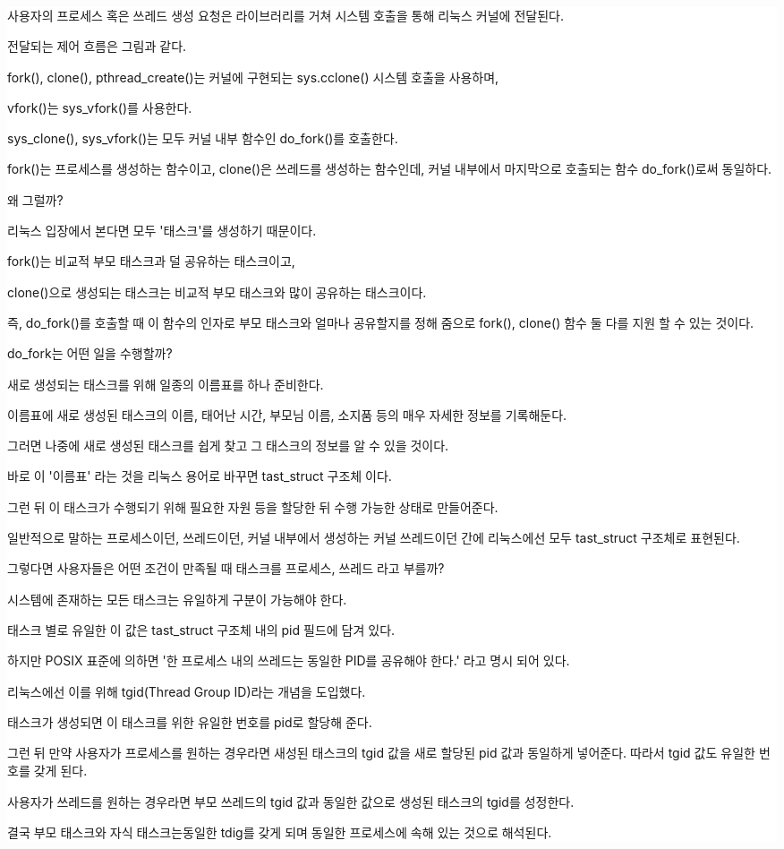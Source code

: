 사용자의 프로세스 혹은 쓰레드 생성 요청은 라이브러리를 거쳐 시스템 호출을 통해 리눅스 커널에 전달된다.

전달되는 제어 흐름은 그림과 같다. 

fork(), clone(), pthread_create()는 커널에 구현되는 sys.cclone() 시스템 호출을 사용하며,

vfork()는 sys_vfork()를 사용한다.

sys_clone(), sys_vfork()는 모두 커널 내부 함수인 do_fork()를 호출한다.



fork()는 프로세스를 생성하는 함수이고, clone()은 쓰레드를 생성하는 함수인데, 커널 내부에서 마지막으로 호출되는 함수 do_fork()로써 동일하다.

왜 그럴까?

리눅스 입장에서 본다면 모두 '태스크'를 생성하기 때문이다.



fork()는 비교적 부모 태스크과 덜 공유하는 태스크이고,

clone()으로 생성되는 태스크는 비교적 부모 태스크와 많이 공유하는 태스크이다.

즉, do_fork()를 호출할 때 이 함수의 인자로 부모 태스크와 얼마나 공유할지를 정해 줌으로 fork(), clone() 함수 둘 다를 지원 할 수 있는 것이다.



do_fork는 어떤 일을 수행할까?

새로 생성되는 태스크를 위해 일종의 이름표를 하나 준비한다.

이름표에 새로 생성된 태스크의 이름, 태어난 시간, 부모님 이름, 소지품 등의 매우 자세한 정보를 기록해둔다.

그러면 나중에 새로 생성된 태스크를 쉽게 찾고 그 태스크의 정보를 알 수 있을 것이다.

바로 이 '이름표' 라는 것을 리눅스 용어로 바꾸면 tast_struct 구조체 이다.

그런 뒤 이 태스크가 수행되기 위해 필요한 자원 등을 할당한 뒤 수행 가능한 상태로 만들어준다.



일반적으로 말하는 프로세스이던, 쓰레드이던, 커널 내부에서 생성하는 커널 쓰레드이던 간에 리눅스에선 모두 tast_struct 구조체로 표현된다.

그렇다면 사용자들은 어떤 조건이 만족될 때 태스크를 프로세스, 쓰레드 라고 부를까?



시스템에 존재하는 모든 태스크는 유일하게 구분이 가능해야 한다.

태스크 별로 유일한 이 값은 tast_struct 구조체 내의 pid 필드에 담겨 있다.

하지만 POSIX 표준에 의하면 '한 프로세스 내의 쓰레드는 동일한 PID를 공유해야 한다.' 라고 명시 되어 있다.

리눅스에선 이를 위해 tgid(Thread Group ID)라는 개념을 도입했다.



태스크가 생성되면 이 태스크를 위한 유일한 번호를 pid로 할당해 준다.

그런 뒤 만약 사용자가 프로세스를 원하는 경우라면 새성된 태스크의 tgid 값을 새로 할당된 pid 값과 동일하게 넣어준다. 따라서 tgid 값도 유일한 번호를 갖게 된다.

사용자가 쓰레드를 원하는 경우라면 부모 쓰레드의 tgid 값과 동일한 값으로 생성된 태스크의 tgid를 성정한다.



결국 부모 태스크와 자식 태스크는동일한 tdig를 갖게 되며 동일한 프로세스에 속해 있는 것으로 해석된다.


